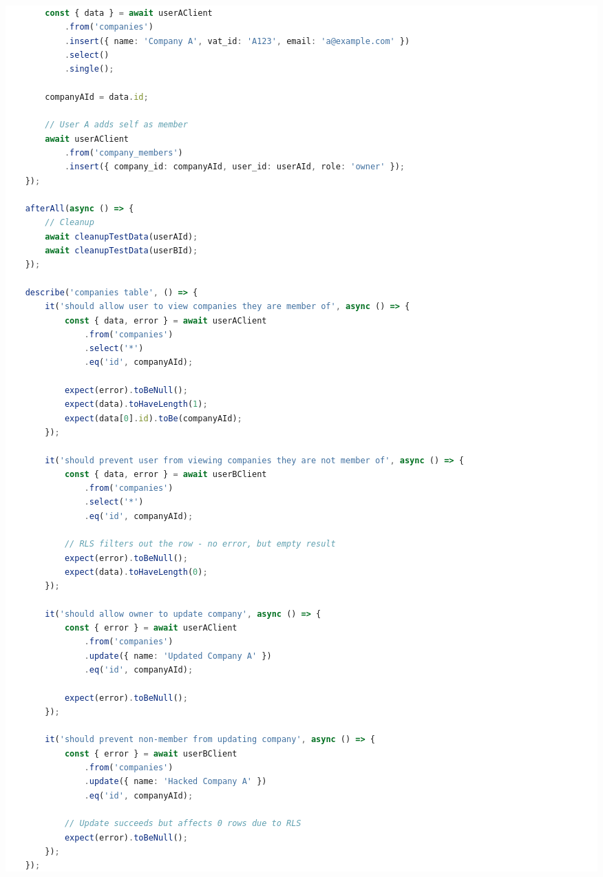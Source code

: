 ```typescript
        const { data } = await userAClient
            .from('companies')
            .insert({ name: 'Company A', vat_id: 'A123', email: 'a@example.com' })
            .select()
            .single();

        companyAId = data.id;

        // User A adds self as member
        await userAClient
            .from('company_members')
            .insert({ company_id: companyAId, user_id: userAId, role: 'owner' });
    });

    afterAll(async () => {
        // Cleanup
        await cleanupTestData(userAId);
        await cleanupTestData(userBId);
    });

    describe('companies table', () => {
        it('should allow user to view companies they are member of', async () => {
            const { data, error } = await userAClient
                .from('companies')
                .select('*')
                .eq('id', companyAId);

            expect(error).toBeNull();
            expect(data).toHaveLength(1);
            expect(data[0].id).toBe(companyAId);
        });

        it('should prevent user from viewing companies they are not member of', async () => {
            const { data, error } = await userBClient
                .from('companies')
                .select('*')
                .eq('id', companyAId);

            // RLS filters out the row - no error, but empty result
            expect(error).toBeNull();
            expect(data).toHaveLength(0);
        });

        it('should allow owner to update company', async () => {
            const { error } = await userAClient
                .from('companies')
                .update({ name: 'Updated Company A' })
                .eq('id', companyAId);

            expect(error).toBeNull();
        });

        it('should prevent non-member from updating company', async () => {
            const { error } = await userBClient
                .from('companies')
                .update({ name: 'Hacked Company A' })
                .eq('id', companyAId);

            // Update succeeds but affects 0 rows due to RLS
            expect(error).toBeNull();
        });
    });

```